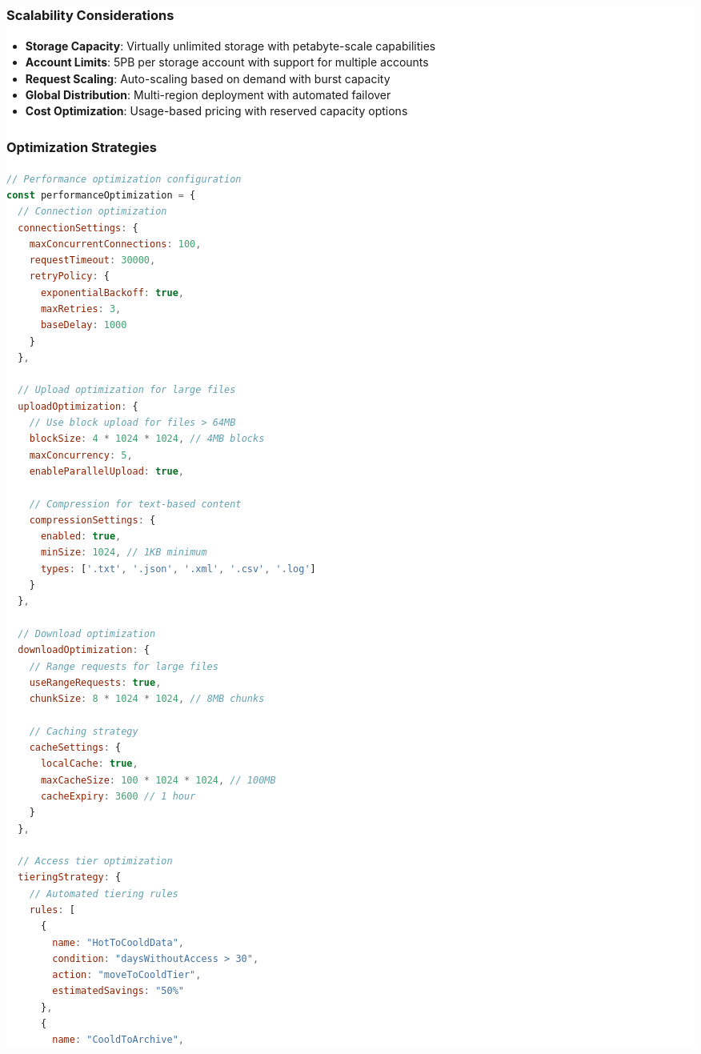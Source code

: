 ### Scalability Considerations
- **Storage Capacity**: Virtually unlimited storage with petabyte-scale capabilities
- **Account Limits**: 5PB per storage account with support for multiple accounts
- **Request Scaling**: Auto-scaling based on demand with burst capacity
- **Global Distribution**: Multi-region deployment with automated failover
- **Cost Optimization**: Usage-based pricing with reserved capacity options

### Optimization Strategies
```javascript
// Performance optimization configuration
const performanceOptimization = {
  // Connection optimization
  connectionSettings: {
    maxConcurrentConnections: 100,
    requestTimeout: 30000,
    retryPolicy: {
      exponentialBackoff: true,
      maxRetries: 3,
      baseDelay: 1000
    }
  },
  
  // Upload optimization for large files
  uploadOptimization: {
    // Use block upload for files > 64MB
    blockSize: 4 * 1024 * 1024, // 4MB blocks
    maxConcurrency: 5,
    enableParallelUpload: true,
    
    // Compression for text-based content
    compressionSettings: {
      enabled: true,
      minSize: 1024, // 1KB minimum
      types: ['.txt', '.json', '.xml', '.csv', '.log']
    }
  },
  
  // Download optimization
  downloadOptimization: {
    // Range requests for large files
    useRangeRequests: true,
    chunkSize: 8 * 1024 * 1024, // 8MB chunks
    
    // Caching strategy
    cacheSettings: {
      localCache: true,
      maxCacheSize: 100 * 1024 * 1024, // 100MB
      cacheExpiry: 3600 // 1 hour
    }
  },
  
  // Access tier optimization
  tieringStrategy: {
    // Automated tiering rules
    rules: [
      {
        name: "HotToCooldData",
        condition: "daysWithoutAccess > 30",
        action: "moveToCooldTier",
        estimatedSavings: "50%"
      },
      {
        name: "CooldToArchive", 
```